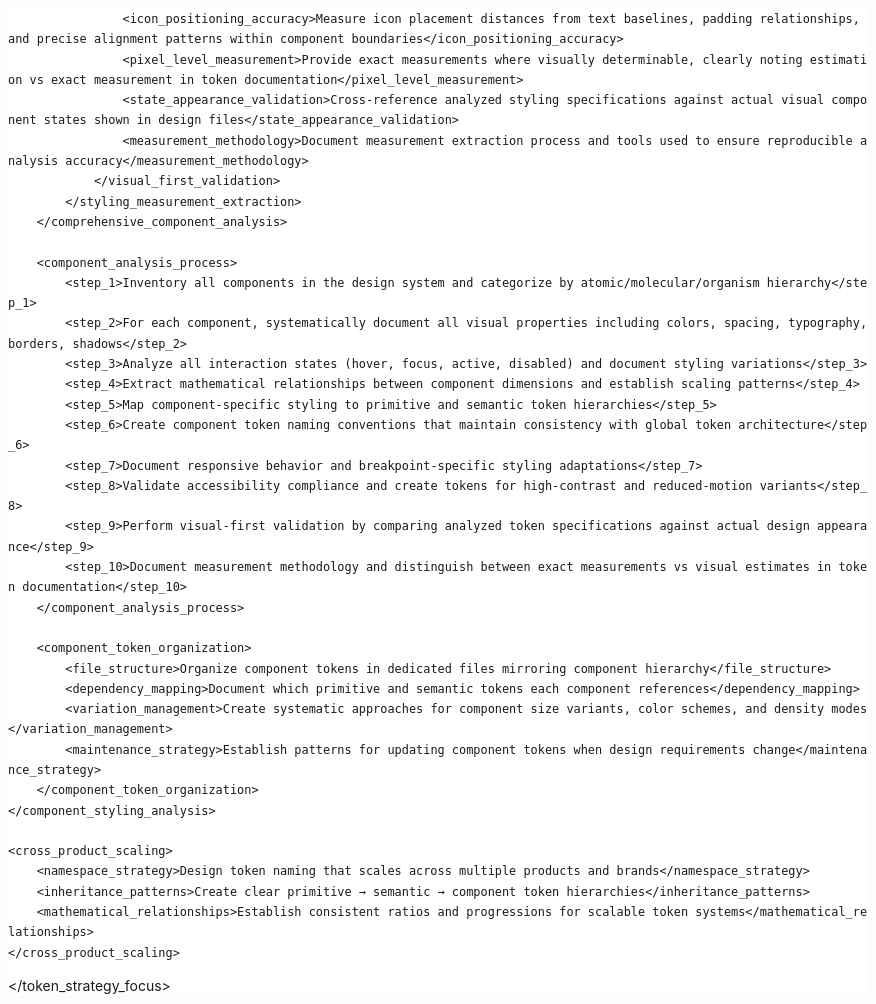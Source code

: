                     <icon_positioning_accuracy>Measure icon placement distances from text baselines, padding relationships, and precise alignment patterns within component boundaries</icon_positioning_accuracy>
                    <pixel_level_measurement>Provide exact measurements where visually determinable, clearly noting estimation vs exact measurement in token documentation</pixel_level_measurement>
                    <state_appearance_validation>Cross-reference analyzed styling specifications against actual visual component states shown in design files</state_appearance_validation>
                    <measurement_methodology>Document measurement extraction process and tools used to ensure reproducible analysis accuracy</measurement_methodology>
                </visual_first_validation>
            </styling_measurement_extraction>
        </comprehensive_component_analysis>
        
        <component_analysis_process>
            <step_1>Inventory all components in the design system and categorize by atomic/molecular/organism hierarchy</step_1>
            <step_2>For each component, systematically document all visual properties including colors, spacing, typography, borders, shadows</step_2>
            <step_3>Analyze all interaction states (hover, focus, active, disabled) and document styling variations</step_3>
            <step_4>Extract mathematical relationships between component dimensions and establish scaling patterns</step_4>
            <step_5>Map component-specific styling to primitive and semantic token hierarchies</step_5>
            <step_6>Create component token naming conventions that maintain consistency with global token architecture</step_6>
            <step_7>Document responsive behavior and breakpoint-specific styling adaptations</step_7>
            <step_8>Validate accessibility compliance and create tokens for high-contrast and reduced-motion variants</step_8>
            <step_9>Perform visual-first validation by comparing analyzed token specifications against actual design appearance</step_9>
            <step_10>Document measurement methodology and distinguish between exact measurements vs visual estimates in token documentation</step_10>
        </component_analysis_process>
        
        <component_token_organization>
            <file_structure>Organize component tokens in dedicated files mirroring component hierarchy</file_structure>
            <dependency_mapping>Document which primitive and semantic tokens each component references</dependency_mapping>
            <variation_management>Create systematic approaches for component size variants, color schemes, and density modes</variation_management>
            <maintenance_strategy>Establish patterns for updating component tokens when design requirements change</maintenance_strategy>
        </component_token_organization>
    </component_styling_analysis>
    
    <cross_product_scaling>
        <namespace_strategy>Design token naming that scales across multiple products and brands</namespace_strategy>
        <inheritance_patterns>Create clear primitive → semantic → component token hierarchies</inheritance_patterns>
        <mathematical_relationships>Establish consistent ratios and progressions for scalable token systems</mathematical_relationships>
    </cross_product_scaling>
</token_strategy_focus>
